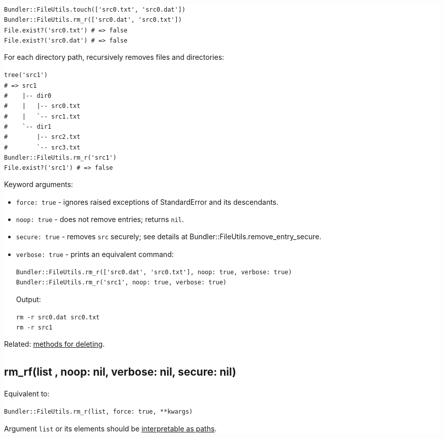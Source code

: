     Bundler::FileUtils.touch(['src0.txt', 'src0.dat'])
    Bundler::FileUtils.rm_r(['src0.dat', 'src0.txt'])
    File.exist?('src0.txt') # => false
    File.exist?('src0.dat') # => false

For each directory path, recursively removes files and directories:

    tree('src1')
    # => src1
    #    |-- dir0
    #    |   |-- src0.txt
    #    |   `-- src1.txt
    #    `-- dir1
    #        |-- src2.txt
    #        `-- src3.txt
    Bundler::FileUtils.rm_r('src1')
    File.exist?('src1') # => false

Keyword arguments:

*   `force: true` - ignores raised exceptions of StandardError and its
    descendants.
*   `noop: true` - does not remove entries; returns `nil`.
*   `secure: true` - removes `src` securely; see details at
    Bundler::FileUtils.remove_entry_secure.
*   `verbose: true` - prints an equivalent command:

        Bundler::FileUtils.rm_r(['src0.dat', 'src0.txt'], noop: true, verbose: true)
        Bundler::FileUtils.rm_r('src1', noop: true, verbose: true)

    Output:

        rm -r src0.dat src0.txt
        rm -r src1

Related: [methods for deleting](rdoc-ref:FileUtils@Deleting).
## rm_rf(list , noop: nil, verbose: nil, secure: nil) [](#method-c-rm_rf)
Equivalent to:

    Bundler::FileUtils.rm_r(list, force: true, **kwargs)

Argument `list` or its elements should be [interpretable as
paths](rdoc-ref:FileUtils@Path+Arguments).
